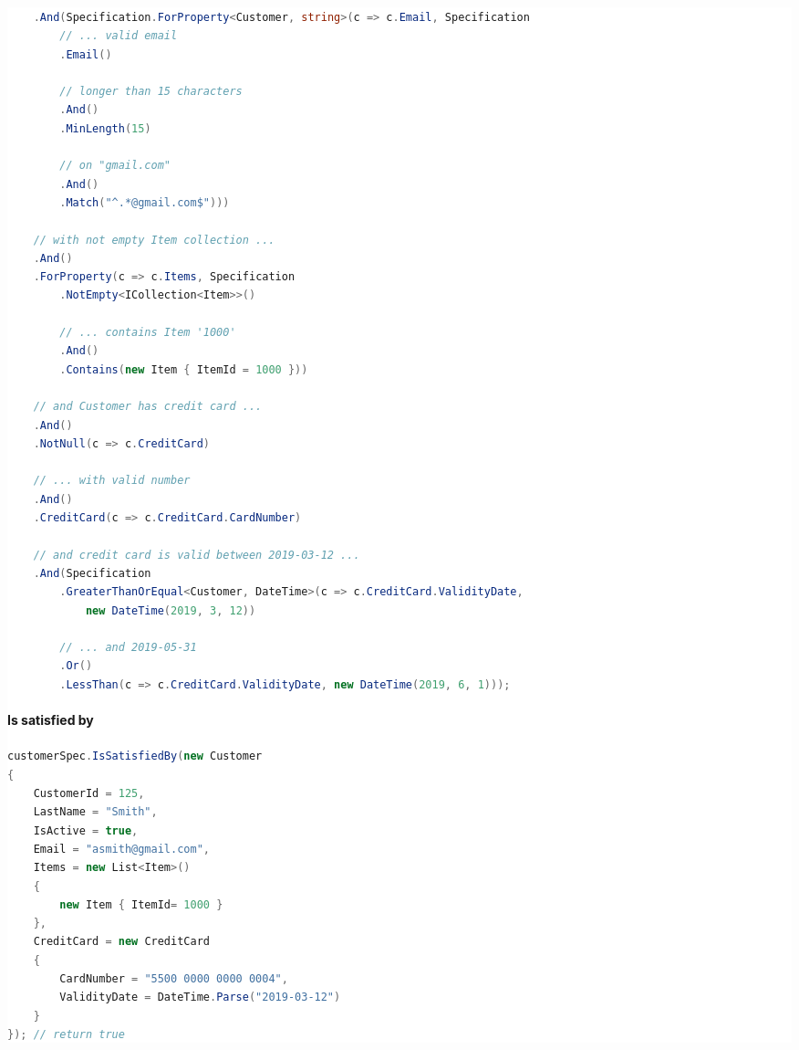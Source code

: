 ```csharp
    .And(Specification.ForProperty<Customer, string>(c => c.Email, Specification
        // ... valid email
        .Email()

        // longer than 15 characters
        .And()
        .MinLength(15)

        // on "gmail.com"
        .And()
        .Match("^.*@gmail.com$")))

    // with not empty Item collection ...
    .And()
    .ForProperty(c => c.Items, Specification
        .NotEmpty<ICollection<Item>>()

        // ... contains Item '1000'
        .And()
        .Contains(new Item { ItemId = 1000 }))

    // and Customer has credit card ...
    .And()
    .NotNull(c => c.CreditCard)

    // ... with valid number
    .And()
    .CreditCard(c => c.CreditCard.CardNumber)

    // and credit card is valid between 2019-03-12 ...
    .And(Specification
        .GreaterThanOrEqual<Customer, DateTime>(c => c.CreditCard.ValidityDate, 
            new DateTime(2019, 3, 12))
        
        // ... and 2019-05-31
        .Or()
        .LessThan(c => c.CreditCard.ValidityDate, new DateTime(2019, 6, 1)));
```

#### Is satisfied by

```csharp
customerSpec.IsSatisfiedBy(new Customer
{
    CustomerId = 125,
    LastName = "Smith",
    IsActive = true,
    Email = "asmith@gmail.com",
    Items = new List<Item>()
    {
        new Item { ItemId= 1000 }
    },
    CreditCard = new CreditCard
    {
        CardNumber = "5500 0000 0000 0004",
        ValidityDate = DateTime.Parse("2019-03-12")
    }
}); // return true
```
